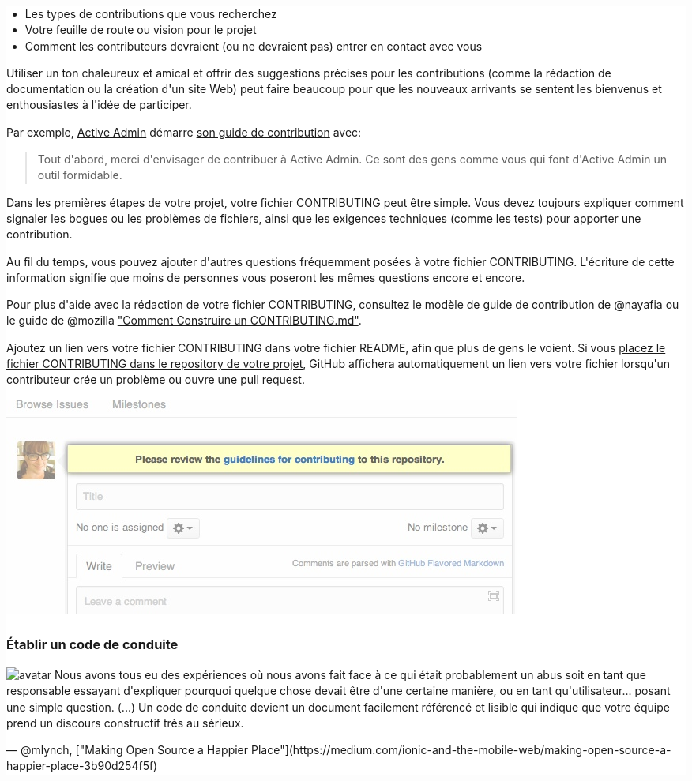 * Les types de contributions que vous recherchez
* Votre feuille de route ou vision pour le projet
* Comment les contributeurs devraient (ou ne devraient pas) entrer en contact avec vous

Utiliser un ton chaleureux et amical et offrir des suggestions précises pour les contributions (comme la rédaction de documentation ou la création d'un site Web) peut faire beaucoup pour que les nouveaux arrivants se sentent les bienvenus et enthousiastes à l'idée de participer.

Par exemple, [Active Admin](https://github.com/activeadmin/activeadmin/) démarre [son guide de contribution](https://github.com/activeadmin/activeadmin/blob/HEAD/CONTRIBUTING.md) avec:

> Tout d'abord, merci d'envisager de contribuer à Active Admin. Ce sont des gens comme vous qui font d'Active Admin un outil formidable.

Dans les premières étapes de votre projet, votre fichier CONTRIBUTING peut être simple. Vous devez toujours expliquer comment signaler les bogues ou les problèmes de fichiers, ainsi que les exigences techniques (comme les tests) pour apporter une contribution.

Au fil du temps, vous pouvez ajouter d'autres questions fréquemment posées à votre fichier CONTRIBUTING. L'écriture de cette information signifie que moins de personnes vous poseront les mêmes questions encore et encore.

Pour plus d'aide avec la rédaction de votre fichier CONTRIBUTING, consultez le [modèle de guide de contribution de @nayafia](https://github.com/nayafia/contributing-template/blob/HEAD/CONTRIBUTING-template.md) ou le guide de @mozilla ["Comment Construire un CONTRIBUTING.md"](https://mozillascience.github.io/working-open-workshop/contributing/).

Ajoutez un lien vers votre fichier CONTRIBUTING dans votre fichier README, afin que plus de gens le voient. Si vous [placez le fichier CONTRIBUTING dans le repository de votre projet](https://help.github.com/articles/setting-guidelines-for-repository-contributors/), GitHub affichera automatiquement un lien vers votre fichier lorsqu'un contributeur crée un problème ou ouvre une pull request.

![Lignes directrices contributives](/assets/images/starting-a-project/Contributing-guidelines.jpg)

### Établir un code de conduite

<aside markdown="1" class="pquote">
  <img src="https://avatars.githubusercontent.com/mlynch?s=180" class="pquote-avatar" alt="avatar">
  Nous avons tous eu des expériences où nous avons fait face à ce qui était probablement un abus soit en tant que responsable essayant d'expliquer pourquoi quelque chose devait être d'une certaine manière, ou en tant qu'utilisateur... posant une simple question. (...) Un code de conduite devient un document facilement référencé et lisible qui indique que votre équipe prend un discours constructif très au sérieux.
  <p markdown="1" class="pquote-credit">
— @mlynch, ["Making Open Source a Happier Place"](https://medium.com/ionic-and-the-mobile-web/making-open-source-a-happier-place-3b90d254f5f)
  </p>
</aside>
